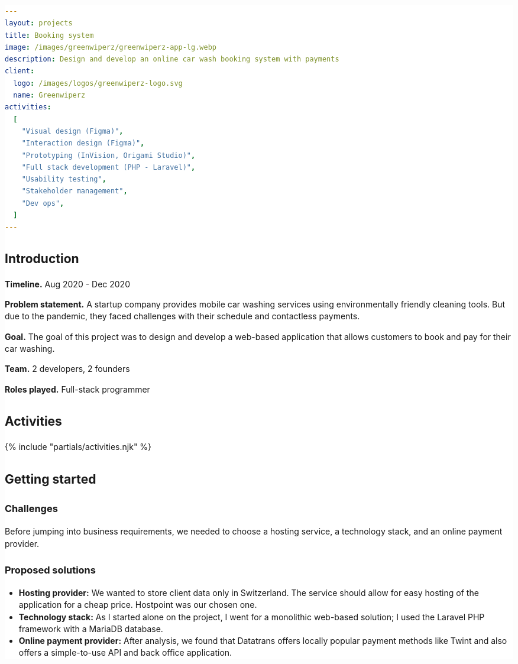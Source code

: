 ```yaml
---
layout: projects
title: Booking system
image: /images/greenwiperz/greenwiperz-app-lg.webp
description: Design and develop an online car wash booking system with payments
client:
  logo: /images/logos/greenwiperz-logo.svg
  name: Greenwiperz
activities:
  [
    "Visual design (Figma)",
    "Interaction design (Figma)",
    "Prototyping (InVision, Origami Studio)",
    "Full stack development (PHP - Laravel)",
    "Usability testing",
    "Stakeholder management",
    "Dev ops",
  ]
---
```


## Introduction

**Timeline.** Aug 2020 - Dec 2020

**Problem statement.** A startup company provides mobile car washing services using environmentally friendly cleaning tools. But due to the pandemic, they faced challenges with their schedule and contactless payments.

**Goal.** The goal of this project was to design and develop a web-based application that allows customers to book and pay for their car washing.

**Team.** 2 developers, 2 founders

**Roles played.** Full-stack programmer

## Activities

{% include  "partials/activities.njk" %}

## Getting started

### Challenges

Before jumping into business requirements, we needed to choose a hosting service, a technology stack, and an online payment provider.

### Proposed solutions

- **Hosting provider:** We wanted to store client data only in Switzerland. The service should allow for easy hosting of the application for a cheap price. Hostpoint was our chosen one.
- **Technology stack:** As I started alone on the project, I went for a monolithic web-based solution; I used the Laravel PHP framework with a MariaDB database.
- **Online payment provider:** After analysis, we found that Datatrans offers locally popular payment methods like Twint and also offers a simple-to-use API and back office application.
